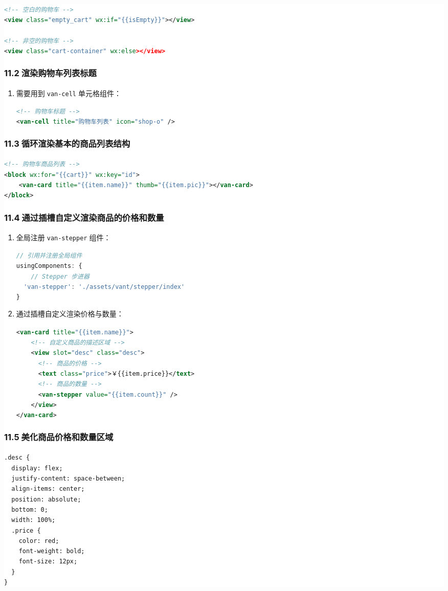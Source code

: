    ```xml
   <!-- 空白的购物车 -->
   <view class="empty_cart" wx:if="{{isEmpty}}"></view>
   
   <!-- 非空的购物车 -->
   <view class="cart-container" wx:else></view>
   ```

### 11.2 渲染购物车列表标题

1. 需要用到 `van-cell` 单元格组件：

   ```xml
   <!-- 购物车标题 -->
   <van-cell title="购物车列表" icon="shop-o" />
   ```

### 11.3 循环渲染基本的商品列表结构

```xml
<!-- 购物车商品列表 -->
<block wx:for="{{cart}}" wx:key="id">
	<van-card title="{{item.name}}" thumb="{{item.pic}}"></van-card>
</block>
```

### 11.4 通过插槽自定义渲染商品的价格和数量

1. 全局注册 `van-stepper` 组件：

   ```js
   // 引用并注册全局组件
   usingComponents: {
       // Stepper 步进器
     'van-stepper': './assets/vant/stepper/index'
   }
   ```

2. 通过插槽自定义渲染价格与数量：

   ```xml
   <van-card title="{{item.name}}">
       <!-- 自定义商品的描述区域 -->
       <view slot="desc" class="desc">
         <!-- 商品的价格 -->
         <text class="price">￥{{item.price}}</text>
         <!-- 商品的数量 -->
         <van-stepper value="{{item.count}}" />
       </view>
   </van-card>
   ```

### 11.5 美化商品价格和数量区域

```less
.desc {
  display: flex;
  justify-content: space-between;
  align-items: center;
  position: absolute;
  bottom: 0;
  width: 100%;
  .price {
    color: red;
    font-weight: bold;
    font-size: 12px;
  }
}
```